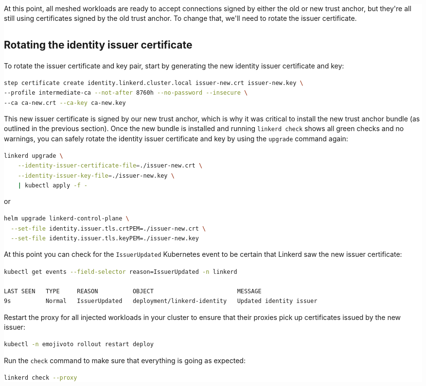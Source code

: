 At this point, all meshed workloads are ready to accept connections signed
by either the old or new trust anchor, but they're all still using certificates
signed by the old trust anchor. To change that, we'll need to rotate the
issuer certificate.

## Rotating the identity issuer certificate

To rotate the issuer certificate and key pair, start by generating the new
identity issuer certificate and key:

```bash
step certificate create identity.linkerd.cluster.local issuer-new.crt issuer-new.key \
--profile intermediate-ca --not-after 8760h --no-password --insecure \
--ca ca-new.crt --ca-key ca-new.key
```

This new issuer certificate is signed by our new trust anchor, which is why it
was critical to install the new trust anchor bundle (as outlined in the previous
section). Once the new bundle is installed and running `linkerd check` shows all
green checks and no warnings, you can safely rotate the identity issuer certificate
and key by using the `upgrade` command again:

```bash
linkerd upgrade \
    --identity-issuer-certificate-file=./issuer-new.crt \
    --identity-issuer-key-file=./issuer-new.key \
    | kubectl apply -f -
```

or

```bash
helm upgrade linkerd-control-plane \
  --set-file identity.issuer.tls.crtPEM=./issuer-new.crt \
  --set-file identity.issuer.tls.keyPEM=./issuer-new.key
```

At this point you can check for the `IssuerUpdated` Kubernetes event to be certain
that Linkerd saw the new issuer certificate:

```bash
kubectl get events --field-selector reason=IssuerUpdated -n linkerd

LAST SEEN   TYPE     REASON          OBJECT                        MESSAGE
9s          Normal   IssuerUpdated   deployment/linkerd-identity   Updated identity issuer
```

Restart the proxy for all injected workloads in your cluster to ensure that
their proxies pick up certificates issued by the new issuer:

```bash
kubectl -n emojivoto rollout restart deploy
```

Run the `check` command to make sure that everything is going as expected:

```bash
linkerd check --proxy
```
